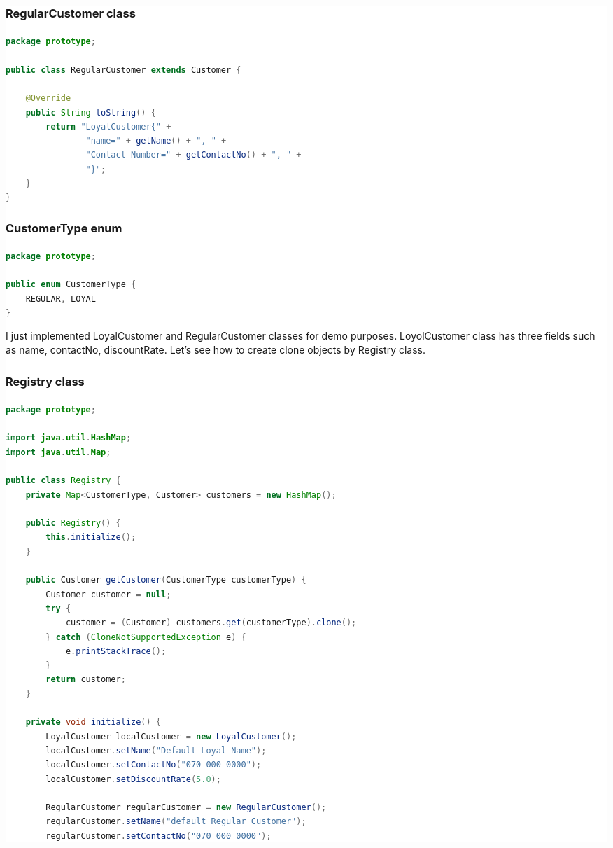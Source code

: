 ### RegularCustomer class

```java
package prototype;

public class RegularCustomer extends Customer {

    @Override
    public String toString() {
        return "LoyalCustomer{" +
                "name=" + getName() + ", " +
                "Contact Number=" + getContactNo() + ", " +
                "}";
    }
}
```

### CustomerType enum

```java
package prototype;

public enum CustomerType {
    REGULAR, LOYAL
}
```
I just implemented LoyalCustomer and RegularCustomer classes for demo purposes.
LoyolCustomer class has three fields such as name, contactNo, discountRate. 
Let’s see how to create clone objects by Registry class.

### Registry class

```java
package prototype;

import java.util.HashMap;
import java.util.Map;

public class Registry {
    private Map<CustomerType, Customer> customers = new HashMap();

    public Registry() {
        this.initialize();
    }

    public Customer getCustomer(CustomerType customerType) {
        Customer customer = null;
        try {
            customer = (Customer) customers.get(customerType).clone();
        } catch (CloneNotSupportedException e) {
            e.printStackTrace();
        }
        return customer;
    }

    private void initialize() {
        LoyalCustomer localCustomer = new LoyalCustomer();
        localCustomer.setName("Default Loyal Name");
        localCustomer.setContactNo("070 000 0000");
        localCustomer.setDiscountRate(5.0);

        RegularCustomer regularCustomer = new RegularCustomer();
        regularCustomer.setName("default Regular Customer");
        regularCustomer.setContactNo("070 000 0000");

```
